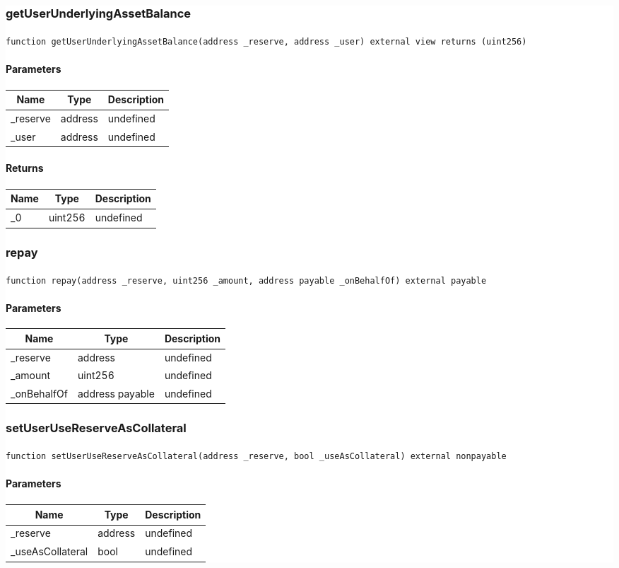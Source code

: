 ### getUserUnderlyingAssetBalance

```solidity
function getUserUnderlyingAssetBalance(address _reserve, address _user) external view returns (uint256)
```





#### Parameters

| Name | Type | Description |
|---|---|---|
| _reserve | address | undefined
| _user | address | undefined

#### Returns

| Name | Type | Description |
|---|---|---|
| _0 | uint256 | undefined

### repay

```solidity
function repay(address _reserve, uint256 _amount, address payable _onBehalfOf) external payable
```





#### Parameters

| Name | Type | Description |
|---|---|---|
| _reserve | address | undefined
| _amount | uint256 | undefined
| _onBehalfOf | address payable | undefined

### setUserUseReserveAsCollateral

```solidity
function setUserUseReserveAsCollateral(address _reserve, bool _useAsCollateral) external nonpayable
```





#### Parameters

| Name | Type | Description |
|---|---|---|
| _reserve | address | undefined
| _useAsCollateral | bool | undefined
